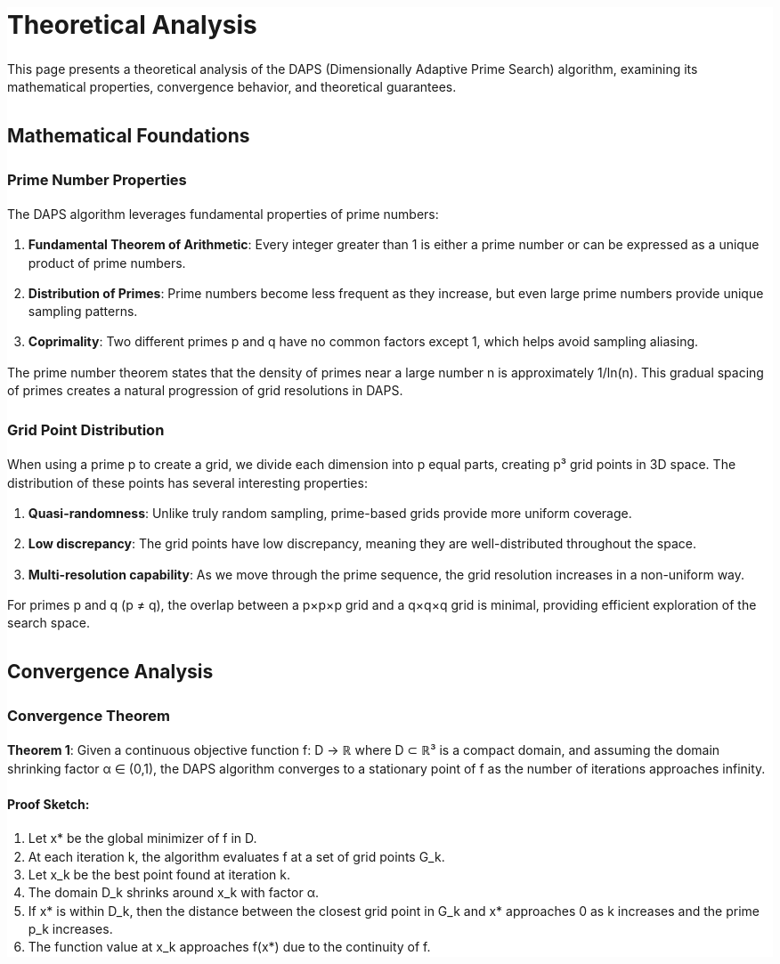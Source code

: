 # Theoretical Analysis

This page presents a theoretical analysis of the DAPS (Dimensionally Adaptive Prime Search) algorithm, examining its mathematical properties, convergence behavior, and theoretical guarantees.

## Mathematical Foundations

### Prime Number Properties

The DAPS algorithm leverages fundamental properties of prime numbers:

1. **Fundamental Theorem of Arithmetic**: Every integer greater than 1 is either a prime number or can be expressed as a unique product of prime numbers.

2. **Distribution of Primes**: Prime numbers become less frequent as they increase, but even large prime numbers provide unique sampling patterns.

3. **Coprimality**: Two different primes p and q have no common factors except 1, which helps avoid sampling aliasing.

The prime number theorem states that the density of primes near a large number n is approximately 1/ln(n). This gradual spacing of primes creates a natural progression of grid resolutions in DAPS.

### Grid Point Distribution

When using a prime p to create a grid, we divide each dimension into p equal parts, creating p³ grid points in 3D space. The distribution of these points has several interesting properties:

1. **Quasi-randomness**: Unlike truly random sampling, prime-based grids provide more uniform coverage.

2. **Low discrepancy**: The grid points have low discrepancy, meaning they are well-distributed throughout the space.

3. **Multi-resolution capability**: As we move through the prime sequence, the grid resolution increases in a non-uniform way.

For primes p and q (p ≠ q), the overlap between a p×p×p grid and a q×q×q grid is minimal, providing efficient exploration of the search space.

## Convergence Analysis

### Convergence Theorem

**Theorem 1**: Given a continuous objective function f: D → ℝ where D ⊂ ℝ³ is a compact domain, and assuming the domain shrinking factor α ∈ (0,1), the DAPS algorithm converges to a stationary point of f as the number of iterations approaches infinity.

#### Proof Sketch:

1. Let x* be the global minimizer of f in D.
2. At each iteration k, the algorithm evaluates f at a set of grid points G_k.
3. Let x_k be the best point found at iteration k.
4. The domain D_k shrinks around x_k with factor α.
5. If x* is within D_k, then the distance between the closest grid point in G_k and x* approaches 0 as k increases and the prime p_k increases.
6. The function value at x_k approaches f(x*) due to the continuity of f.
